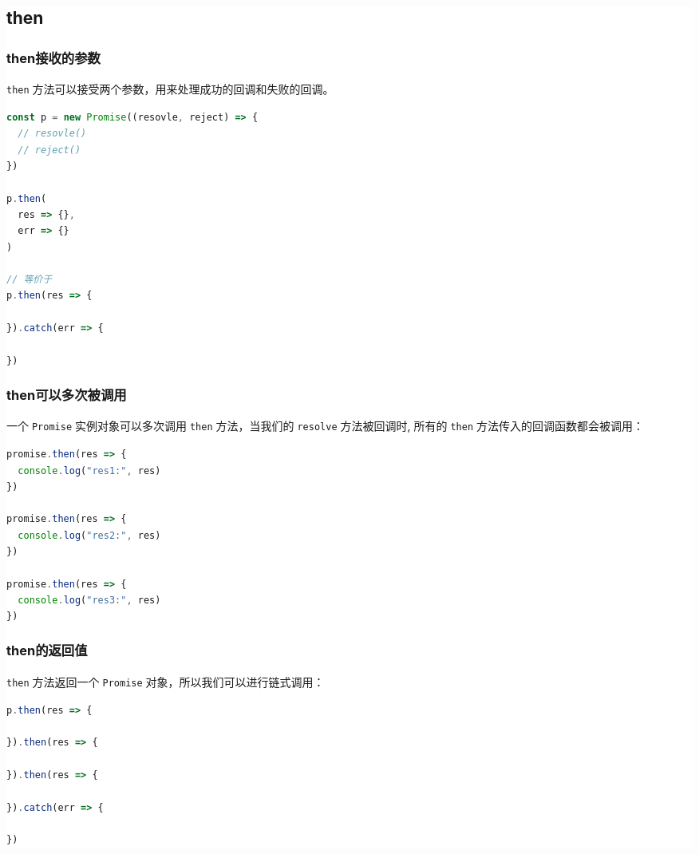 ## then

### then接收的参数

`then` 方法可以接受两个参数，用来处理成功的回调和失败的回调。

```js
const p = new Promise((resovle, reject) => {
  // resovle()
  // reject()
})

p.then(
  res => {},
  err => {}
)

// 等价于
p.then(res => {

}).catch(err => {

})
```

### then可以多次被调用

一个 `Promise` 实例对象可以多次调用 `then` 方法，当我们的 `resolve` 方法被回调时, 所有的 `then` 方法传入的回调函数都会被调用：

```js
promise.then(res => {
  console.log("res1:", res)
})

promise.then(res => {
  console.log("res2:", res)
})

promise.then(res => {
  console.log("res3:", res)
})
```

### then的返回值

`then` 方法返回一个 `Promise` 对象，所以我们可以进行链式调用：

```js
p.then(res => {

}).then(res => {

}).then(res => {

}).catch(err => {
  
})
```
